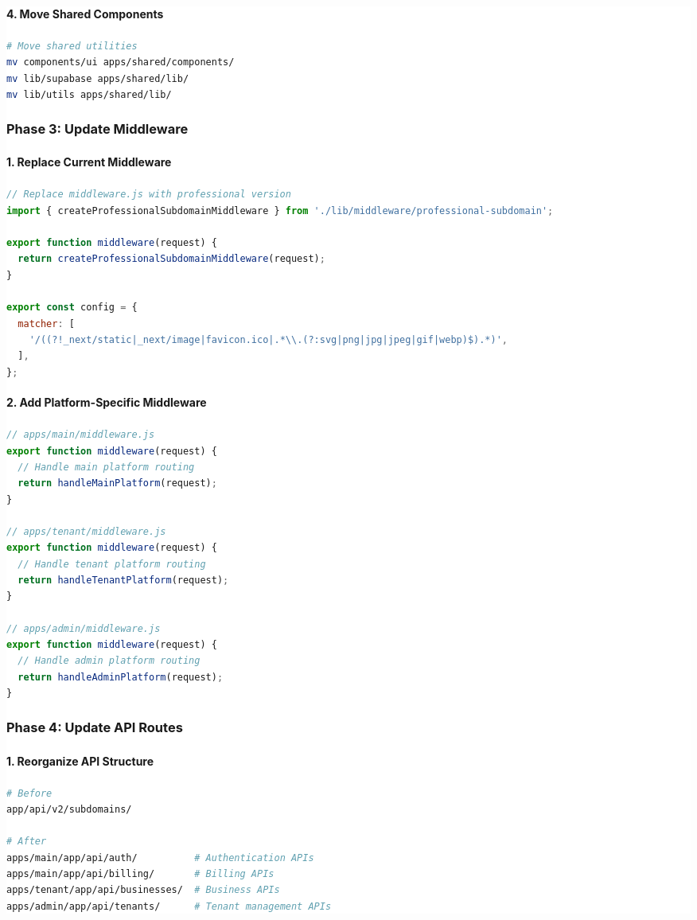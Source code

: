 #### 4. Move Shared Components
```bash
# Move shared utilities
mv components/ui apps/shared/components/
mv lib/supabase apps/shared/lib/
mv lib/utils apps/shared/lib/
```

### **Phase 3: Update Middleware**

#### 1. Replace Current Middleware
```javascript
// Replace middleware.js with professional version
import { createProfessionalSubdomainMiddleware } from './lib/middleware/professional-subdomain';

export function middleware(request) {
  return createProfessionalSubdomainMiddleware(request);
}

export const config = {
  matcher: [
    '/((?!_next/static|_next/image|favicon.ico|.*\\.(?:svg|png|jpg|jpeg|gif|webp)$).*)',
  ],
};
```

#### 2. Add Platform-Specific Middleware
```javascript
// apps/main/middleware.js
export function middleware(request) {
  // Handle main platform routing
  return handleMainPlatform(request);
}

// apps/tenant/middleware.js  
export function middleware(request) {
  // Handle tenant platform routing
  return handleTenantPlatform(request);
}

// apps/admin/middleware.js
export function middleware(request) {
  // Handle admin platform routing
  return handleAdminPlatform(request);
}
```

### **Phase 4: Update API Routes**

#### 1. Reorganize API Structure
```bash
# Before
app/api/v2/subdomains/

# After
apps/main/app/api/auth/          # Authentication APIs
apps/main/app/api/billing/       # Billing APIs
apps/tenant/app/api/businesses/  # Business APIs
apps/admin/app/api/tenants/      # Tenant management APIs
```
